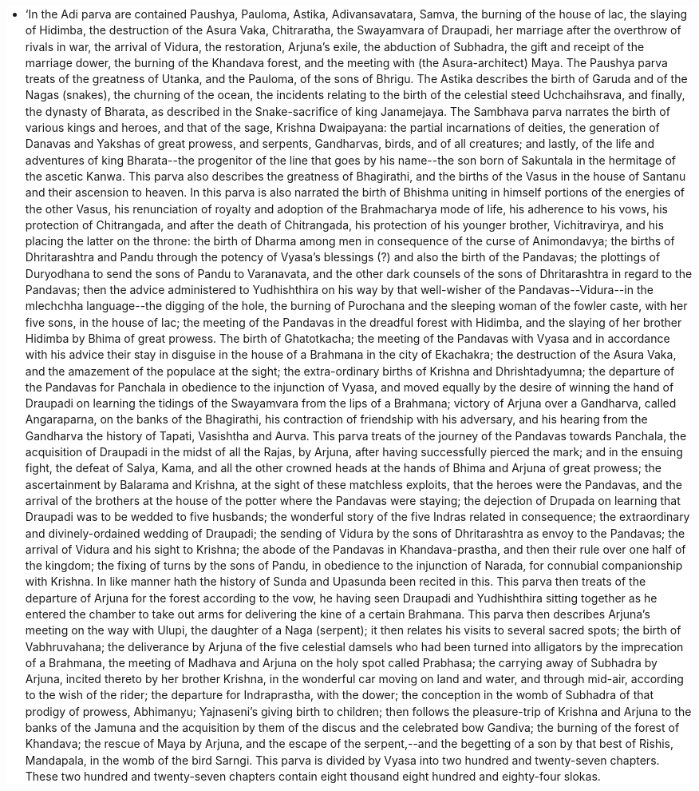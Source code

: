 - ‘In the Adi parva are contained Paushya, Pauloma, Astika, Adivansavatara, Samva, the burning of the house of lac, the slaying of Hidimba, the destruction of the Asura Vaka, Chitraratha, the Swayamvara of Draupadi, her marriage after the overthrow of rivals in war, the arrival of Vidura, the restoration, Arjuna’s exile, the abduction of Subhadra, the gift and receipt of the marriage dower, the burning of the Khandava forest, and the meeting with (the Asura-architect) Maya. The Paushya parva treats of the greatness of Utanka, and the Pauloma, of the sons of Bhrigu. The Astika describes the birth of Garuda and of the Nagas (snakes), the churning of the ocean, the incidents relating to the birth of the celestial steed Uchchaihsrava, and finally, the dynasty of Bharata, as described in the Snake-sacrifice of king Janamejaya. The Sambhava parva narrates the birth of various kings and heroes, and that of the sage, Krishna Dwaipayana: the partial incarnations of deities, the generation of Danavas and Yakshas of great prowess, and serpents, Gandharvas, birds, and of all creatures; and lastly, of the life and adventures of king Bharata--the progenitor of the line that goes by his name--the son born of Sakuntala in the hermitage of the ascetic Kanwa. This parva also describes the greatness of Bhagirathi, and the births of the Vasus in the house of Santanu and their ascension to heaven. In this parva is also narrated the birth of Bhishma uniting in himself portions of the energies of the other Vasus, his renunciation of royalty and adoption of the Brahmacharya mode of life, his adherence to his vows, his protection of Chitrangada, and after the death of Chitrangada, his protection of his younger brother, Vichitravirya, and his placing the latter on the throne: the birth of Dharma among men in consequence of the curse of Animondavya; the births of Dhritarashtra and Pandu through the potency of Vyasa’s blessings (?) and also the birth of the Pandavas; the plottings of Duryodhana to send the sons of Pandu to Varanavata, and the other dark counsels of the sons of Dhritarashtra in regard to the Pandavas; then the advice administered to Yudhishthira on his way by that well-wisher of the Pandavas--Vidura--in the mlechchha language--the digging of the hole, the burning of Purochana and the sleeping woman of the fowler caste, with her five sons, in the house of lac; the meeting of the Pandavas in the dreadful forest with Hidimba, and the slaying of her brother Hidimba by Bhima of great prowess. The birth of Ghatotkacha; the meeting of the Pandavas with Vyasa and in accordance with his advice their stay in disguise in the house of a Brahmana in the city of Ekachakra; the destruction of the Asura Vaka, and the amazement of the populace at the sight; the extra-ordinary births of Krishna and Dhrishtadyumna; the departure of the Pandavas for Panchala in obedience to the injunction of Vyasa, and moved equally by the desire of winning the hand of Draupadi on learning the tidings of the Swayamvara from the lips of a Brahmana; victory of Arjuna over a Gandharva, called Angaraparna, on the banks of the Bhagirathi, his contraction of friendship with his adversary, and his hearing from the Gandharva the history of Tapati, Vasishtha and Aurva. This parva treats of the journey of the Pandavas towards Panchala, the acquisition of Draupadi in the midst of all the Rajas, by Arjuna, after having successfully pierced the mark; and in the ensuing fight, the defeat of Salya, Kama, and all the other crowned heads at the hands of Bhima and Arjuna of great prowess; the ascertainment by Balarama and Krishna, at the sight of these matchless exploits, that the heroes were the Pandavas, and the arrival of the brothers at the house of the potter where the Pandavas were staying; the dejection of Drupada on learning that Draupadi was to be wedded to five husbands; the wonderful story of the five Indras related in consequence; the extraordinary and divinely-ordained wedding of Draupadi; the sending of Vidura by the sons of Dhritarashtra as envoy to the Pandavas; the arrival of Vidura and his sight to Krishna; the abode of the Pandavas in Khandava-prastha, and then their rule over one half of the kingdom; the fixing of turns by the sons of Pandu, in obedience to the injunction of Narada, for connubial companionship with Krishna. In like manner hath the history of Sunda and Upasunda been recited in this. This parva then treats of the departure of Arjuna for the forest according to the vow, he having seen Draupadi and Yudhishthira sitting together as he entered the chamber to take out arms for delivering the kine of a certain Brahmana. This parva then describes Arjuna’s meeting on the way with Ulupi, the daughter of a Naga (serpent); it then relates his visits to several sacred spots; the birth of Vabhruvahana; the deliverance by Arjuna of the five celestial damsels who had been turned into alligators by the imprecation of a Brahmana, the meeting of Madhava and Arjuna on the holy spot called Prabhasa; the carrying away of Subhadra by Arjuna, incited thereto by her brother Krishna, in the wonderful car moving on land and water, and through mid-air, according to the wish of the rider; the departure for Indraprastha, with the dower; the conception in the womb of Subhadra of that prodigy of prowess, Abhimanyu; Yajnaseni’s giving birth to children; then follows the pleasure-trip of Krishna and Arjuna to the banks of the Jamuna and the acquisition by them of the discus and the celebrated bow Gandiva; the burning of the forest of Khandava; the rescue of Maya by Arjuna, and the escape of the serpent,--and the begetting of a son by that best of Rishis, Mandapala, in the womb of the bird Sarngi. This parva is divided by Vyasa into two hundred and twenty-seven chapters. These two hundred and twenty-seven chapters contain eight thousand eight hundred and eighty-four slokas.